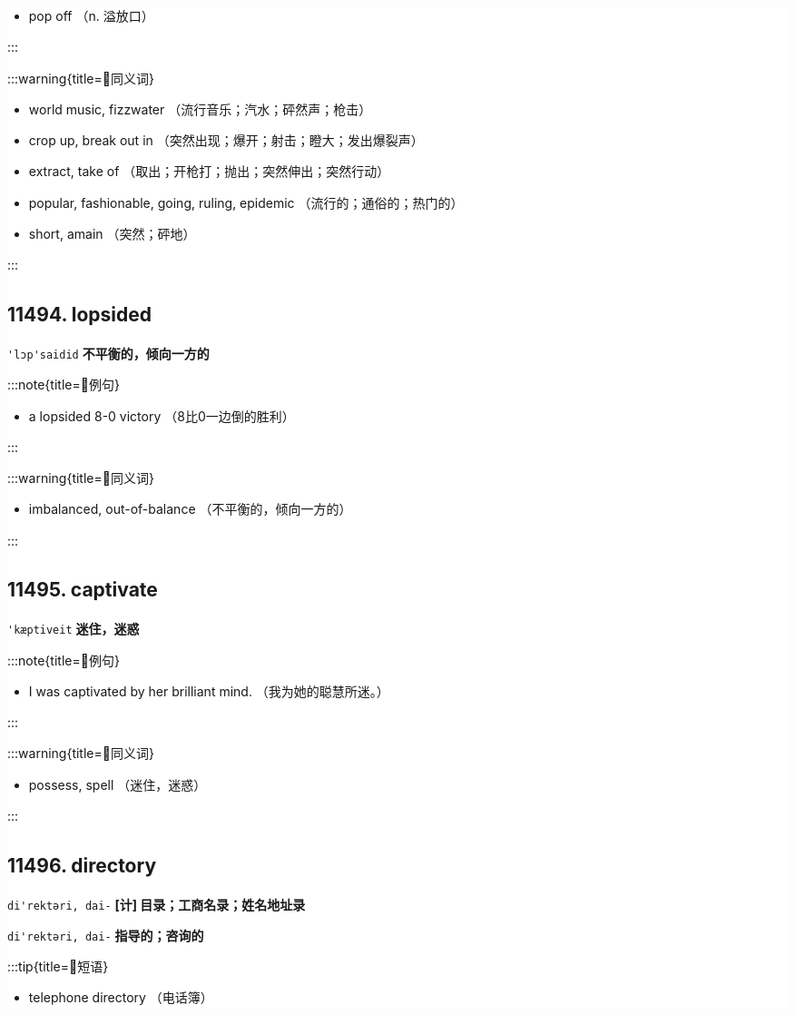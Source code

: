 - pop off （n. 溢放口）

:::

:::warning{title=🤔同义词}

- world music, fizzwater （流行音乐；汽水；砰然声；枪击）

- crop up, break out in （突然出现；爆开；射击；瞪大；发出爆裂声）

- extract, take of （取出；开枪打；抛出；突然伸出；突然行动）

- popular, fashionable, going, ruling, epidemic （流行的；通俗的；热门的）

- short, amain （突然；砰地）

:::


## 11494. lopsided

`'lɔp'saidid`  **不平衡的，倾向一方的**

:::note{title=🎤例句}

- a lopsided 8-0 victory （8比0一边倒的胜利）

:::

:::warning{title=🤔同义词}

- imbalanced, out-of-balance （不平衡的，倾向一方的）

:::


## 11495. captivate

`'kæptiveit`  **迷住，迷惑**

:::note{title=🎤例句}

- I was captivated by her brilliant mind. （我为她的聪慧所迷。）

:::

:::warning{title=🤔同义词}

- possess, spell （迷住，迷惑）

:::


## 11496. directory

`di'rektəri, dai-`  **[计] 目录；工商名录；姓名地址录**

`di'rektəri, dai-`  **指导的；咨询的**

:::tip{title=🤩短语}

- telephone directory （电话簿）
